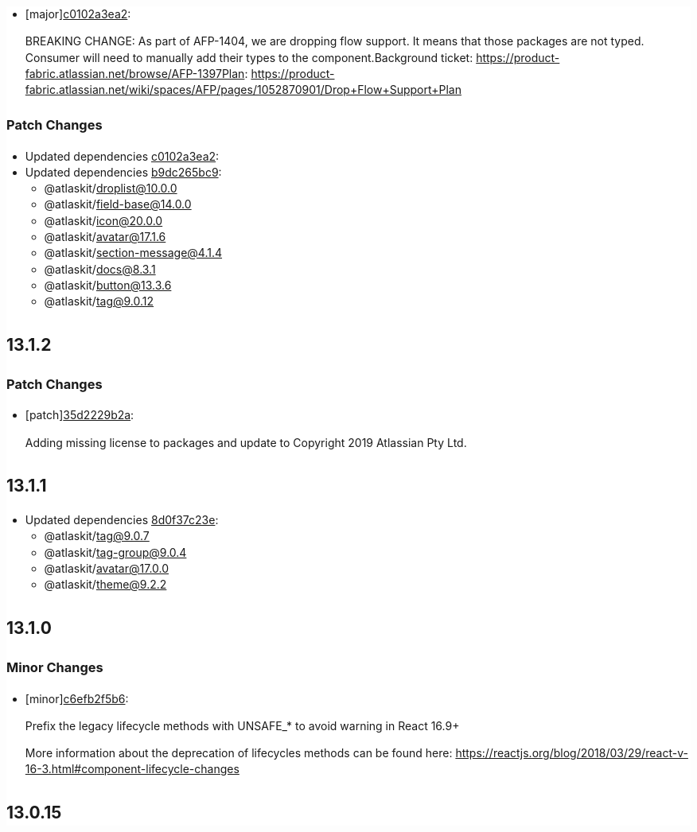- [major][c0102a3ea2](https://bitbucket.org/atlassian/atlassian-frontend/commits/c0102a3ea2):

  BREAKING CHANGE: As part of AFP-1404, we are dropping flow support. It means that those packages are not typed. Consumer will need to manually add their types to the component.Background ticket: https://product-fabric.atlassian.net/browse/AFP-1397Plan: https://product-fabric.atlassian.net/wiki/spaces/AFP/pages/1052870901/Drop+Flow+Support+Plan

### Patch Changes

- Updated dependencies [c0102a3ea2](https://bitbucket.org/atlassian/atlassian-frontend/commits/c0102a3ea2):
- Updated dependencies [b9dc265bc9](https://bitbucket.org/atlassian/atlassian-frontend/commits/b9dc265bc9):
  - @atlaskit/droplist@10.0.0
  - @atlaskit/field-base@14.0.0
  - @atlaskit/icon@20.0.0
  - @atlaskit/avatar@17.1.6
  - @atlaskit/section-message@4.1.4
  - @atlaskit/docs@8.3.1
  - @atlaskit/button@13.3.6
  - @atlaskit/tag@9.0.12

## 13.1.2

### Patch Changes

- [patch][35d2229b2a](https://bitbucket.org/atlassian/atlaskit-mk-2/commits/35d2229b2a):

  Adding missing license to packages and update to Copyright 2019 Atlassian Pty Ltd.

## 13.1.1

- Updated dependencies [8d0f37c23e](https://bitbucket.org/atlassian/atlaskit-mk-2/commits/8d0f37c23e):
  - @atlaskit/tag@9.0.7
  - @atlaskit/tag-group@9.0.4
  - @atlaskit/avatar@17.0.0
  - @atlaskit/theme@9.2.2

## 13.1.0

### Minor Changes

- [minor][c6efb2f5b6](https://bitbucket.org/atlassian/atlaskit-mk-2/commits/c6efb2f5b6):

  Prefix the legacy lifecycle methods with UNSAFE\_\* to avoid warning in React 16.9+

  More information about the deprecation of lifecycles methods can be found here:
  https://reactjs.org/blog/2018/03/29/react-v-16-3.html#component-lifecycle-changes

## 13.0.15
